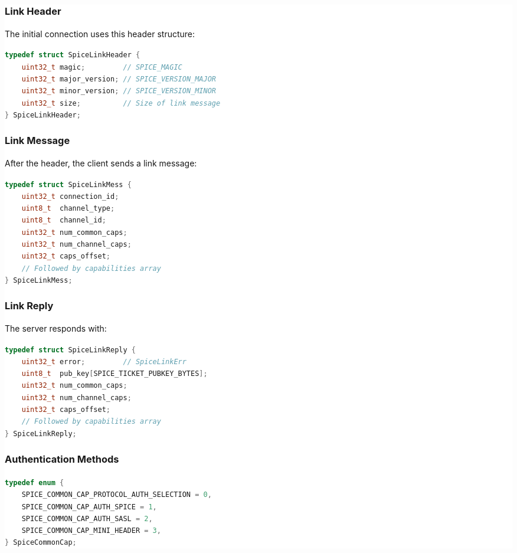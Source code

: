 ### Link Header

The initial connection uses this header structure:

```c
typedef struct SpiceLinkHeader {
    uint32_t magic;         // SPICE_MAGIC
    uint32_t major_version; // SPICE_VERSION_MAJOR
    uint32_t minor_version; // SPICE_VERSION_MINOR
    uint32_t size;          // Size of link message
} SpiceLinkHeader;
```

### Link Message

After the header, the client sends a link message:

```c
typedef struct SpiceLinkMess {
    uint32_t connection_id;
    uint8_t  channel_type;
    uint8_t  channel_id;
    uint32_t num_common_caps;
    uint32_t num_channel_caps;
    uint32_t caps_offset;
    // Followed by capabilities array
} SpiceLinkMess;
```

### Link Reply

The server responds with:

```c
typedef struct SpiceLinkReply {
    uint32_t error;         // SpiceLinkErr
    uint8_t  pub_key[SPICE_TICKET_PUBKEY_BYTES];
    uint32_t num_common_caps;
    uint32_t num_channel_caps;
    uint32_t caps_offset;
    // Followed by capabilities array
} SpiceLinkReply;
```

### Authentication Methods

```c
typedef enum {
    SPICE_COMMON_CAP_PROTOCOL_AUTH_SELECTION = 0,
    SPICE_COMMON_CAP_AUTH_SPICE = 1,
    SPICE_COMMON_CAP_AUTH_SASL = 2,
    SPICE_COMMON_CAP_MINI_HEADER = 3,
} SpiceCommonCap;
```

